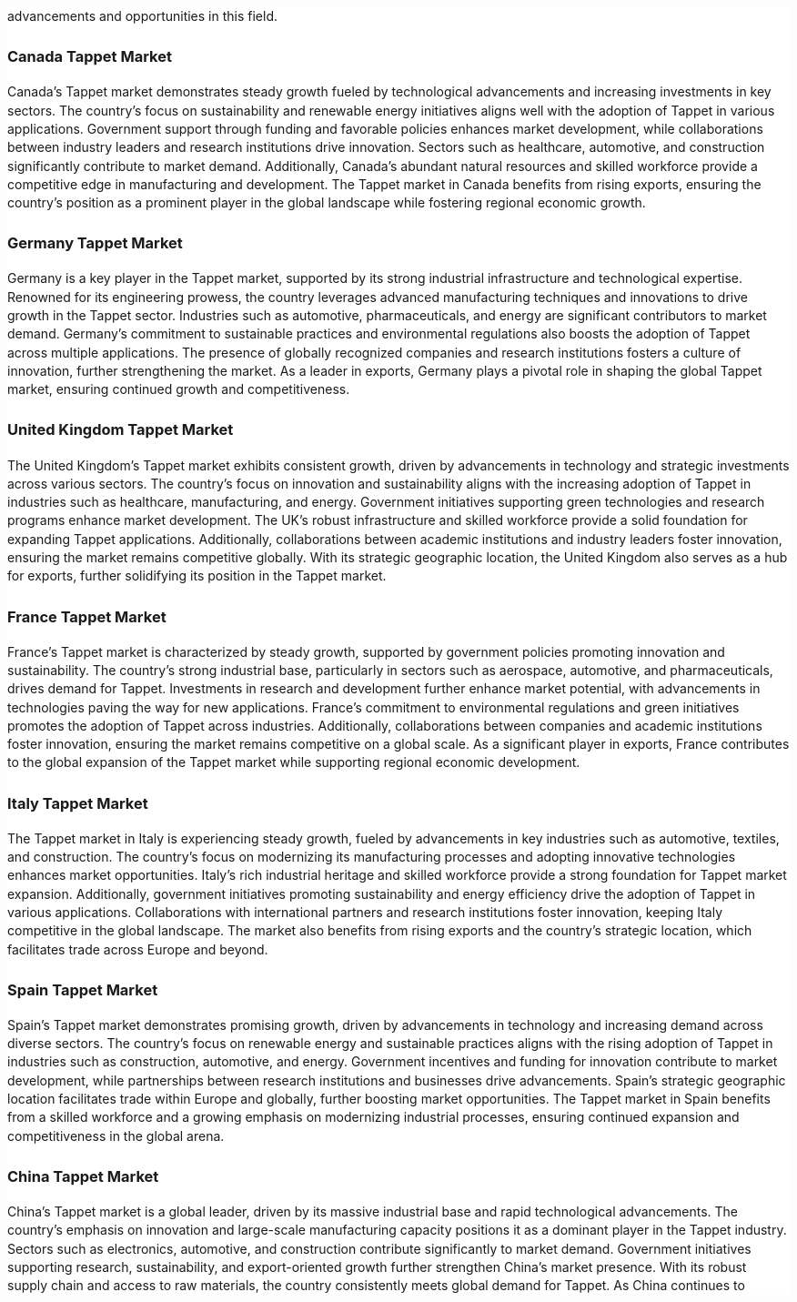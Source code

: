 advancements and opportunities in this field.</p><h3>Canada Tappet Market</h3><p>Canada&rsquo;s Tappet market demonstrates steady growth fueled by technological advancements and increasing investments in key sectors. The country&rsquo;s focus on sustainability and renewable energy initiatives aligns well with the adoption of Tappet in various applications. Government support through funding and favorable policies enhances market development, while collaborations between industry leaders and research institutions drive innovation. Sectors such as healthcare, automotive, and construction significantly contribute to market demand. Additionally, Canada&rsquo;s abundant natural resources and skilled workforce provide a competitive edge in manufacturing and development. The Tappet market in Canada benefits from rising exports, ensuring the country&rsquo;s position as a prominent player in the global landscape while fostering regional economic growth.</p><h3>Germany Tappet Market</h3><p>Germany is a key player in the Tappet market, supported by its strong industrial infrastructure and technological expertise. Renowned for its engineering prowess, the country leverages advanced manufacturing techniques and innovations to drive growth in the Tappet sector. Industries such as automotive, pharmaceuticals, and energy are significant contributors to market demand. Germany&rsquo;s commitment to sustainable practices and environmental regulations also boosts the adoption of Tappet across multiple applications. The presence of globally recognized companies and research institutions fosters a culture of innovation, further strengthening the market. As a leader in exports, Germany plays a pivotal role in shaping the global Tappet market, ensuring continued growth and competitiveness.</p><h3>United Kingdom Tappet Market</h3><p>The United Kingdom&rsquo;s Tappet market exhibits consistent growth, driven by advancements in technology and strategic investments across various sectors. The country&rsquo;s focus on innovation and sustainability aligns with the increasing adoption of Tappet in industries such as healthcare, manufacturing, and energy. Government initiatives supporting green technologies and research programs enhance market development. The UK&rsquo;s robust infrastructure and skilled workforce provide a solid foundation for expanding Tappet applications. Additionally, collaborations between academic institutions and industry leaders foster innovation, ensuring the market remains competitive globally. With its strategic geographic location, the United Kingdom also serves as a hub for exports, further solidifying its position in the Tappet market.</p><h3>France Tappet Market</h3><p>France&rsquo;s Tappet market is characterized by steady growth, supported by government policies promoting innovation and sustainability. The country&rsquo;s strong industrial base, particularly in sectors such as aerospace, automotive, and pharmaceuticals, drives demand for Tappet. Investments in research and development further enhance market potential, with advancements in technologies paving the way for new applications. France&rsquo;s commitment to environmental regulations and green initiatives promotes the adoption of Tappet across industries. Additionally, collaborations between companies and academic institutions foster innovation, ensuring the market remains competitive on a global scale. As a significant player in exports, France contributes to the global expansion of the Tappet market while supporting regional economic development.</p><h3>Italy Tappet Market</h3><p>The Tappet market in Italy is experiencing steady growth, fueled by advancements in key industries such as automotive, textiles, and construction. The country&rsquo;s focus on modernizing its manufacturing processes and adopting innovative technologies enhances market opportunities. Italy&rsquo;s rich industrial heritage and skilled workforce provide a strong foundation for Tappet market expansion. Additionally, government initiatives promoting sustainability and energy efficiency drive the adoption of Tappet in various applications. Collaborations with international partners and research institutions foster innovation, keeping Italy competitive in the global landscape. The market also benefits from rising exports and the country&rsquo;s strategic location, which facilitates trade across Europe and beyond.</p><h3>Spain Tappet Market</h3><p>Spain&rsquo;s Tappet market demonstrates promising growth, driven by advancements in technology and increasing demand across diverse sectors. The country&rsquo;s focus on renewable energy and sustainable practices aligns with the rising adoption of Tappet in industries such as construction, automotive, and energy. Government incentives and funding for innovation contribute to market development, while partnerships between research institutions and businesses drive advancements. Spain&rsquo;s strategic geographic location facilitates trade within Europe and globally, further boosting market opportunities. The Tappet market in Spain benefits from a skilled workforce and a growing emphasis on modernizing industrial processes, ensuring continued expansion and competitiveness in the global arena.</p><h3>China Tappet Market</h3><p>China&rsquo;s Tappet market is a global leader, driven by its massive industrial base and rapid technological advancements. The country&rsquo;s emphasis on innovation and large-scale manufacturing capacity positions it as a dominant player in the Tappet industry. Sectors such as electronics, automotive, and construction contribute significantly to market demand. Government initiatives supporting research, sustainability, and export-oriented growth further strengthen China&rsquo;s market presence. With its robust supply chain and access to raw materials, the country consistently meets global demand for Tappet. As China continues to